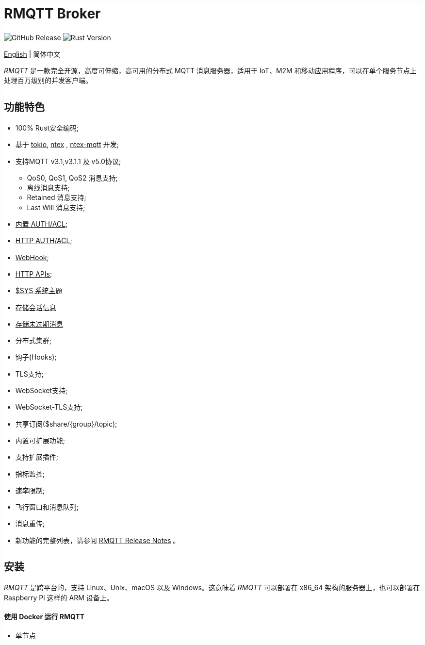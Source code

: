 # RMQTT Broker

[![GitHub Release](https://img.shields.io/github/release/rmqtt/rmqtt?color=brightgreen)](https://github.com/rmqtt/rmqtt/releases)
<a href="https://blog.rust-lang.org/2023/08/03/Rust-1.71.1.html"><img alt="Rust Version" src="https://img.shields.io/badge/rust-1.71.1%2B-blue" /></a>

[English](./README.md)  | 简体中文

*RMQTT* 是一款完全开源，高度可伸缩，高可用的分布式 MQTT 消息服务器，适用于 IoT、M2M 和移动应用程序，可以在单个服务节点上处理百万级别的并发客户端。

## 功能特色

- 100% Rust安全编码;
- 基于 [tokio](https://crates.io/crates/tokio), [ntex](https://crates.io/crates/ntex)
  , [ntex-mqtt](https://crates.io/crates/ntex-mqtt) 开发;
- 支持MQTT v3.1,v3.1.1 及 v5.0协议;
    - QoS0, QoS1, QoS2 消息支持;
    - 离线消息支持;
    - Retained 消息支持;
    - Last Will 消息支持;
- [内置 AUTH/ACL](./docs/zh_CN/acl.md);
- [HTTP AUTH/ACL](./docs/zh_CN/auth-http.md);
- [WebHook](./docs/zh_CN/web-hook.md);
- [HTTP APIs](./docs/zh_CN/http-api.md);
- [$SYS 系统主题](./docs/zh_CN/sys-topic.md)
- [存储会话信息](./docs/zh_CN/store-session.md)
- [存储未过期消息](./docs/zh_CN/store-message.md)
- 分布式集群;
- 钩子(Hooks);
- TLS支持;
- WebSocket支持;
- WebSocket-TLS支持;
- 共享订阅($share/{group}/topic);
- 内置可扩展功能;
- 支持扩展插件;
- 指标监控;
- 速率限制;
- 飞行窗口和消息队列;
- 消息重传;

- 新功能的完整列表，请参阅 [RMQTT Release Notes](https://github.com/rmqtt/rmqtt/releases) 。

## 安装

*RMQTT* 是跨平台的，支持 Linux、Unix、macOS 以及 Windows。这意味着 *RMQTT* 可以部署在 x86_64 架构的服务器上，也可以部署在 Raspberry Pi 这样的 ARM 设备上。

#### 使用 Docker 运行 RMQTT

* 单节点
